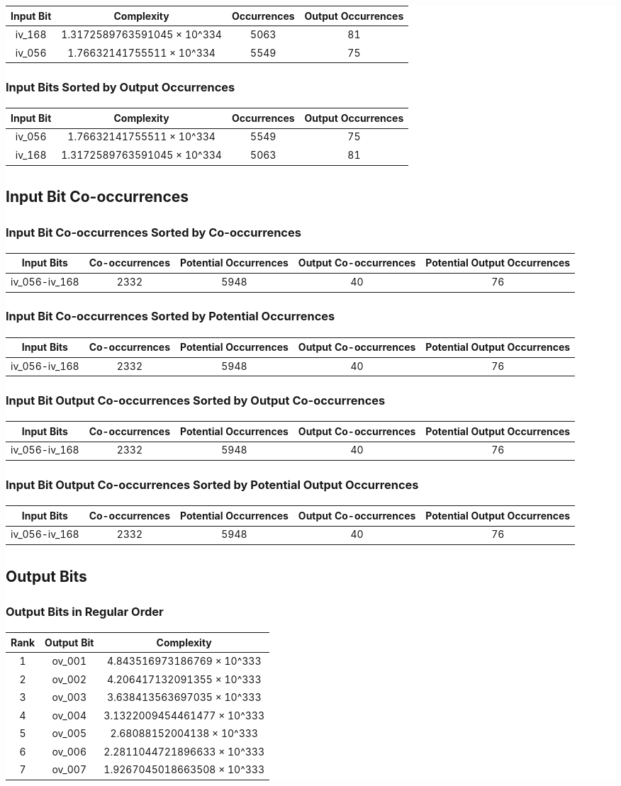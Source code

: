 | Input Bit | Complexity | Occurrences | Output Occurrences |
|:---------:|:----------:|:-----------:|:------------------:|
| iv_168 | 1.3172589763591045 × 10^334 | 5063 | 81 |
| iv_056 | 1.76632141755511 × 10^334 | 5549 | 75 |

### Input Bits Sorted by Output Occurrences

| Input Bit | Complexity | Occurrences | Output Occurrences |
|:---------:|:----------:|:-----------:|:------------------:|
| iv_056 | 1.76632141755511 × 10^334 | 5549 | 75 |
| iv_168 | 1.3172589763591045 × 10^334 | 5063 | 81 |

## Input Bit Co-occurrences

### Input Bit Co-occurrences Sorted by Co-occurrences

| Input Bits | Co-occurrences | Potential Occurrences | Output Co-occurrences | Potential Output Occurrences |
|:----------:|:--------------:|:---------------------:|:---------------------:|:----------------------------:|
| iv_056-iv_168 | 2332 | 5948 | 40 | 76 |

### Input Bit Co-occurrences Sorted by Potential Occurrences

| Input Bits | Co-occurrences | Potential Occurrences | Output Co-occurrences | Potential Output Occurrences |
|:----------:|:--------------:|:---------------------:|:---------------------:|:----------------------------:|
| iv_056-iv_168 | 2332 | 5948 | 40 | 76 |

### Input Bit Output Co-occurrences Sorted by Output Co-occurrences

| Input Bits | Co-occurrences | Potential Occurrences | Output Co-occurrences | Potential Output Occurrences |
|:----------:|:--------------:|:---------------------:|:---------------------:|:----------------------------:|
| iv_056-iv_168 | 2332 | 5948 | 40 | 76 |

### Input Bit Output Co-occurrences Sorted by Potential Output Occurrences

| Input Bits | Co-occurrences | Potential Occurrences | Output Co-occurrences | Potential Output Occurrences |
|:----------:|:--------------:|:---------------------:|:---------------------:|:----------------------------:|
| iv_056-iv_168 | 2332 | 5948 | 40 | 76 |

## Output Bits

### Output Bits in Regular Order

| Rank | Output Bit | Complexity |
|:----:|:----------:|:----------:|
| 1 | ov_001 | 4.843516973186769 × 10^333 |
| 2 | ov_002 | 4.206417132091355 × 10^333 |
| 3 | ov_003 | 3.638413563697035 × 10^333 |
| 4 | ov_004 | 3.1322009454461477 × 10^333 |
| 5 | ov_005 | 2.68088152004138 × 10^333 |
| 6 | ov_006 | 2.2811044721896633 × 10^333 |
| 7 | ov_007 | 1.9267045018663508 × 10^333 |